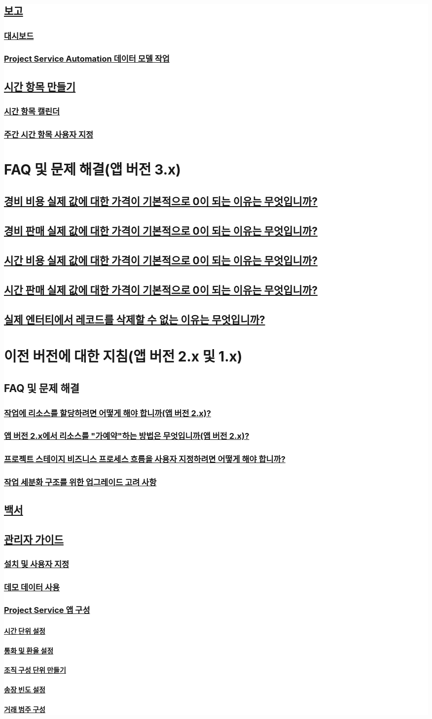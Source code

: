 ## [보고](reports-reporting-dynamics-365-project-service.md)
### [대시보드](reports-dashboards.md)
### [Project Service Automation 데이터 모델 작업](reports-working-project-service-data-model.md)
## [시간 항목 만들기](time-entries.md)
### [시간 항목 캘린더](time-entry-calendar.md)
### [주간 시간 항목 사용자 지정](time-entry-extensibility-v3.md)

# FAQ 및 문제 해결(앱 버전 3.x)
## [경비 비용 실제 값에 대한 가격이 기본적으로 0이 되는 이유는 무엇입니까?](FAQ-zero-price-expense-cost-actuals.md)
## [경비 판매 실제 값에 대한 가격이 기본적으로 0이 되는 이유는 무엇입니까?](FAQ-zero-price-expense-sales-actuals.md)
## [시간 비용 실제 값에 대한 가격이 기본적으로 0이 되는 이유는 무엇입니까?](FAQ-zero-price-time-cost-actuals.md)
## [시간 판매 실제 값에 대한 가격이 기본적으로 0이 되는 이유는 무엇입니까?](FAQ-zero-price-time-sales-actuals.md)
## [실제 엔터티에서 레코드를 삭제할 수 없는 이유는 무엇입니까?](FAQ-deleting-actuals.md)

# 이전 버전에 대한 지침(앱 버전 2.x 및 1.x)
## FAQ 및 문제 해결 
### [작업에 리소스를 할당하려면 어떻게 해야 합니까(앱 버전 2.x)?](FAQ-assign-resources-to-tasks-in-web-app.md)
### [앱 버전 2.x에서 리소스를 "가예약"하는 방법은 무엇입니까(앱 버전 2.x)?](FAQ-soft-book-in-web-app.md)
### [프로젝트 스테이지 비즈니스 프로세스 흐름을 사용자 지정하려면 어떻게 해야 합니까?](FAQ-customize-bpf.md)
### [작업 세분화 구조를 위한 업그레이드 고려 사항](upgrade-considerations-tasks.md)
## [백서](white-papers.md)
## [관리자 가이드](admin-guide.md)
### [설치 및 사용자 지정](install-customize.md)
### [데모 데이터 사용](use-demo-data.md)
### [Project Service 앱 구성](configure.md)
#### [시간 단위 설정](set-up-time-units.md)
#### [통화 및 환율 설정](set-up-currencies-exchange-rates.md)
#### [조직 구성 단위 만들기](create-organizational-units.md)
#### [송장 빈도 설정](set-up-invoice-frequencies.md)
#### [거래 범주 구성](configure-transaction-categories.md)